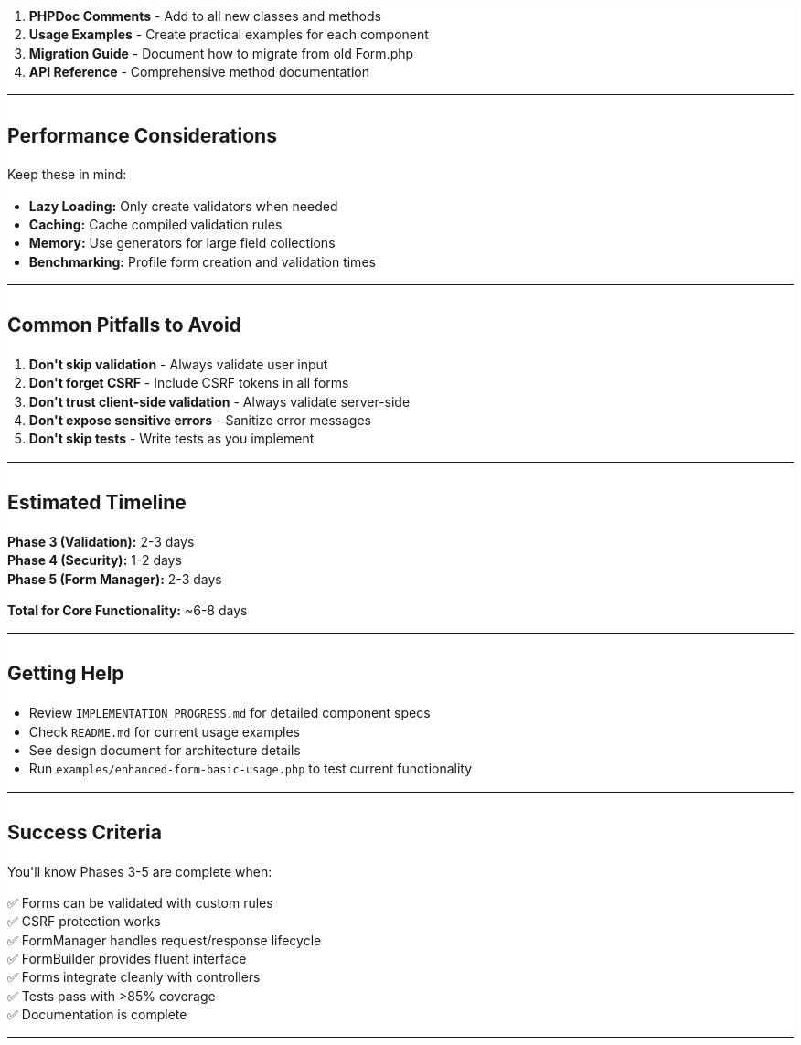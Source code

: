 1. **PHPDoc Comments** - Add to all new classes and methods
2. **Usage Examples** - Create practical examples for each component
3. **Migration Guide** - Document how to migrate from old Form.php
4. **API Reference** - Comprehensive method documentation

---

## Performance Considerations

Keep these in mind:

- **Lazy Loading:** Only create validators when needed
- **Caching:** Cache compiled validation rules
- **Memory:** Use generators for large field collections
- **Benchmarking:** Profile form creation and validation times

---

## Common Pitfalls to Avoid

1. **Don't skip validation** - Always validate user input
2. **Don't forget CSRF** - Include CSRF tokens in all forms
3. **Don't trust client-side validation** - Always validate server-side
4. **Don't expose sensitive errors** - Sanitize error messages
5. **Don't skip tests** - Write tests as you implement

---

## Estimated Timeline

**Phase 3 (Validation):** 2-3 days  
**Phase 4 (Security):** 1-2 days  
**Phase 5 (Form Manager):** 2-3 days  

**Total for Core Functionality:** ~6-8 days

---

## Getting Help

- Review `IMPLEMENTATION_PROGRESS.md` for detailed component specs
- Check `README.md` for current usage examples
- See design document for architecture details
- Run `examples/enhanced-form-basic-usage.php` to test current functionality

---

## Success Criteria

You'll know Phases 3-5 are complete when:

✅ Forms can be validated with custom rules  
✅ CSRF protection works  
✅ FormManager handles request/response lifecycle  
✅ FormBuilder provides fluent interface  
✅ Forms integrate cleanly with controllers  
✅ Tests pass with >85% coverage  
✅ Documentation is complete  

---